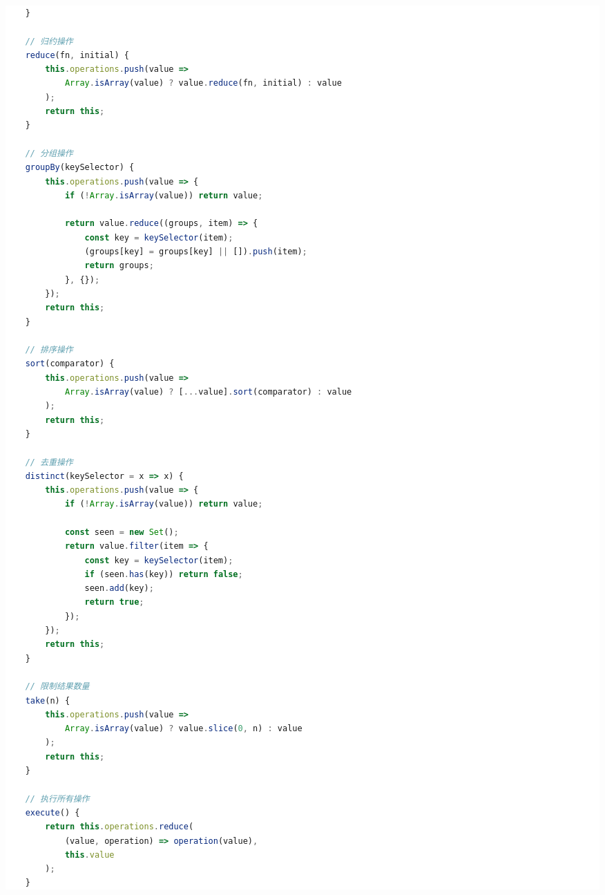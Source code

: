 ```javascript
    }
    
    // 归约操作
    reduce(fn, initial) {
        this.operations.push(value =>
            Array.isArray(value) ? value.reduce(fn, initial) : value
        );
        return this;
    }
    
    // 分组操作
    groupBy(keySelector) {
        this.operations.push(value => {
            if (!Array.isArray(value)) return value;
            
            return value.reduce((groups, item) => {
                const key = keySelector(item);
                (groups[key] = groups[key] || []).push(item);
                return groups;
            }, {});
        });
        return this;
    }
    
    // 排序操作
    sort(comparator) {
        this.operations.push(value =>
            Array.isArray(value) ? [...value].sort(comparator) : value
        );
        return this;
    }
    
    // 去重操作
    distinct(keySelector = x => x) {
        this.operations.push(value => {
            if (!Array.isArray(value)) return value;
            
            const seen = new Set();
            return value.filter(item => {
                const key = keySelector(item);
                if (seen.has(key)) return false;
                seen.add(key);
                return true;
            });
        });
        return this;
    }
    
    // 限制结果数量
    take(n) {
        this.operations.push(value =>
            Array.isArray(value) ? value.slice(0, n) : value
        );
        return this;
    }
    
    // 执行所有操作
    execute() {
        return this.operations.reduce(
            (value, operation) => operation(value),
            this.value
        );
    }
```